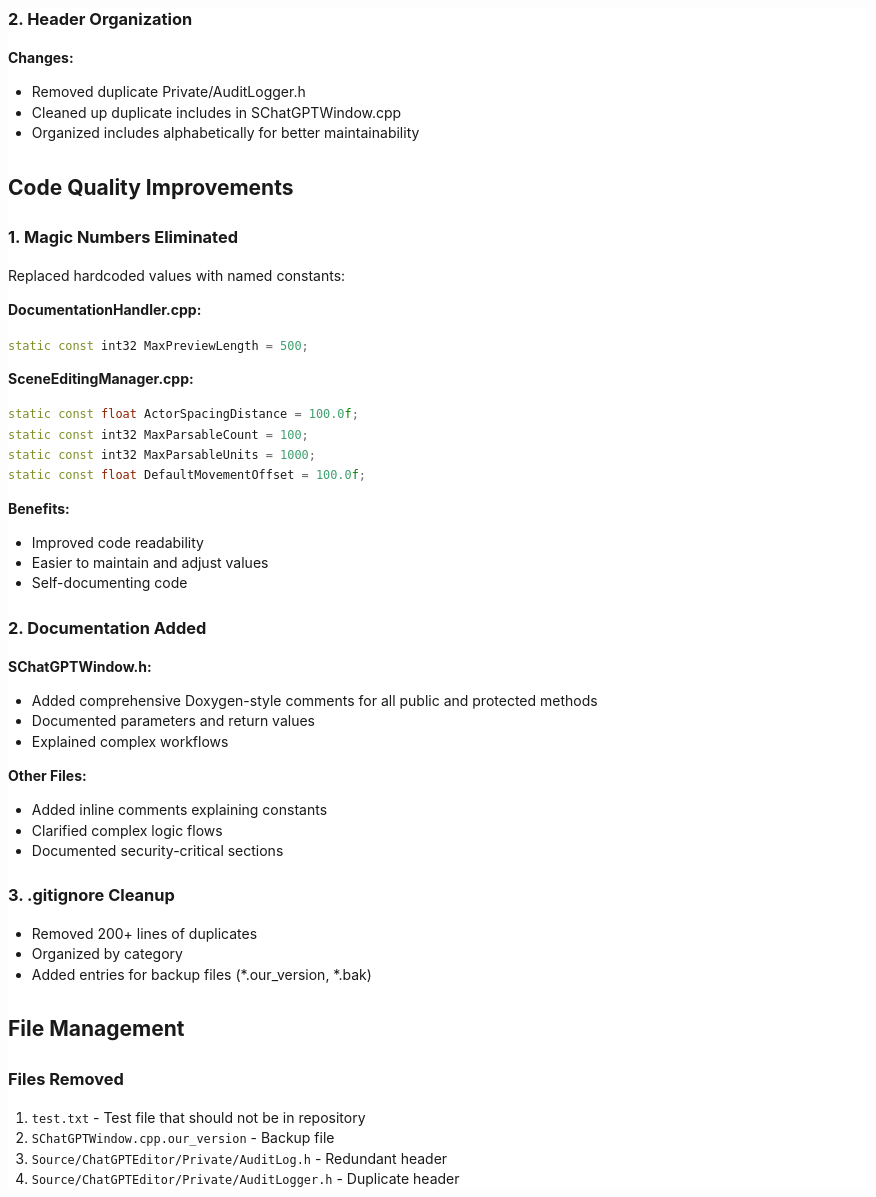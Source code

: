 ### 2. Header Organization
**Changes:**
- Removed duplicate Private/AuditLogger.h
- Cleaned up duplicate includes in SChatGPTWindow.cpp
- Organized includes alphabetically for better maintainability

## Code Quality Improvements

### 1. Magic Numbers Eliminated
Replaced hardcoded values with named constants:

**DocumentationHandler.cpp:**
```cpp
static const int32 MaxPreviewLength = 500;
```

**SceneEditingManager.cpp:**
```cpp
static const float ActorSpacingDistance = 100.0f;
static const int32 MaxParsableCount = 100;
static const int32 MaxParsableUnits = 1000;
static const float DefaultMovementOffset = 100.0f;
```

**Benefits:**
- Improved code readability
- Easier to maintain and adjust values
- Self-documenting code

### 2. Documentation Added
**SChatGPTWindow.h:**
- Added comprehensive Doxygen-style comments for all public and protected methods
- Documented parameters and return values
- Explained complex workflows

**Other Files:**
- Added inline comments explaining constants
- Clarified complex logic flows
- Documented security-critical sections

### 3. .gitignore Cleanup
- Removed 200+ lines of duplicates
- Organized by category
- Added entries for backup files (*.our_version, *.bak)

## File Management

### Files Removed
1. `test.txt` - Test file that should not be in repository
2. `SChatGPTWindow.cpp.our_version` - Backup file
3. `Source/ChatGPTEditor/Private/AuditLog.h` - Redundant header
4. `Source/ChatGPTEditor/Private/AuditLogger.h` - Duplicate header
